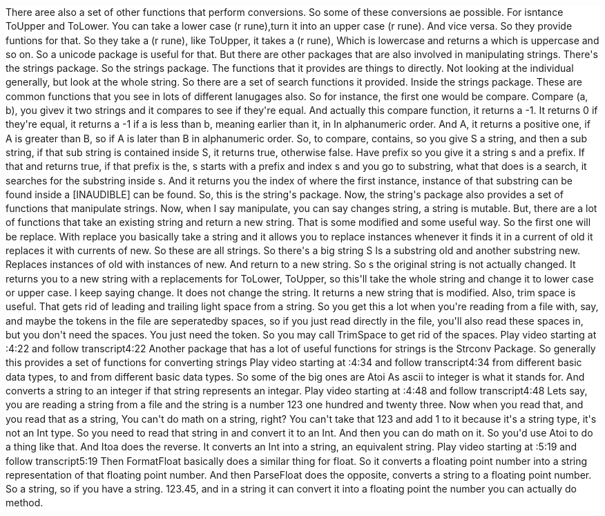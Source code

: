 There aree also a set of other functions that perform conversions. So some of these conversions ae possible. For isntance ToUpper and ToLower. You can take a lower case (r rune),turn it into an upper case (r rune). And vice versa. So they provide funtions for that. So they take a (r rune), like ToUpper, it takes a (r rune), Which is lowercase and returns a which is uppercase and so on. So a unicode package is useful for that. But there are other packages that are also involved in manipulating strings. There's the strings package. So the strings package. The functions that it provides are things to directly. Not looking at the individual generally, but look at the whole string. So there are a set of search functions it provided. Inside the strings package. These are common functions that you see in lots of different lanugages also. So for instance, the first one would be compare. Compare (a, b), you givev it two strings and it compares to see if they're equal. And actually this compare function, it returns a -1. It returns 0 if they're equal, it returns a -1 if a is less than b, meaning earlier than it, in In alphanumeric order. And A, it returns a positive one, if A is greater than B, so if A is later than B in alphanumeric order. So, to compare, contains, so you give S a string, and then a sub string, if that sub string is contained inside S, it returns true, otherwise false. Have prefix so you give it a string s and a prefix. If that and returns true, if that prefix is the, s starts with a prefix and index s and you go to substring, what that does is a search, it searches for the substring inside s. And it returns you the index of where the first instance, instance of that substring can be found inside a [INAUDIBLE] can be found. So, this is the string's package. Now, the string's package also provides a set of functions that manipulate strings. Now, when I say manipulate, you can say changes string, a string is mutable. But, there are a lot of functions that take an existing string and return a new string. That is some modified and some useful way. So the first one will be replace. With replace you basically take a string and it allows you to replace instances whenever it finds it in a current of old it replaces it with currents of new. So these are all strings. So there's a big string S Is a substring old and another substring new. Replaces instances of old with instances of new. And return to a new string. So s the original string is not actually changed. It returns you to a new string with a replacements for ToLower, ToUpper, so this'll take the whole string and change it to lower case or upper case. I keep saying change. It does not change the string. It returns a new string that is modified. Also, trim space is useful. That gets rid of leading and trailing light space from a string. So you get this a lot when you're reading from a file with, say, and maybe the tokens in the file are seperatedby spaces, so if you just read directly in the file, you'll also read these spaces in, but you don't need the spaces. You just need the token. So you may call TrimSpace to get rid of the spaces.
Play video starting at :4:22 and follow transcript4:22
Another package that has a lot of useful functions for strings is the Strconv Package. So generally this provides a set of functions for converting strings
Play video starting at :4:34 and follow transcript4:34
from different basic data types, to and from different basic data types. So some of the big ones are Atoi As ascii to integer is what it stands for. And converts a string to an integer if that string represents an integar.
Play video starting at :4:48 and follow transcript4:48
Lets say, you are reading a string from a file and the string is a number 123 one hundred and twenty three. Now when you read that, and you read that as a string, You can't do math on a string, right? You can't take that 123 and add 1 to it because it's a string type, it's not an Int type. So you need to read that string in and convert it to an Int. And then you can do math on it. So you'd use Atoi to do a thing like that. And Itoa does the reverse. It converts an Int into a string, an equivalent string.
Play video starting at :5:19 and follow transcript5:19
Then FormatFloat basically does a similar thing for float. So it converts a floating point number into a string representation of that floating point number. And then ParseFloat does the opposite, converts a string to a floating point number. So a string, so if you have a string. 123.45, and in a string it can convert it into a floating point the number you can actually do method.

